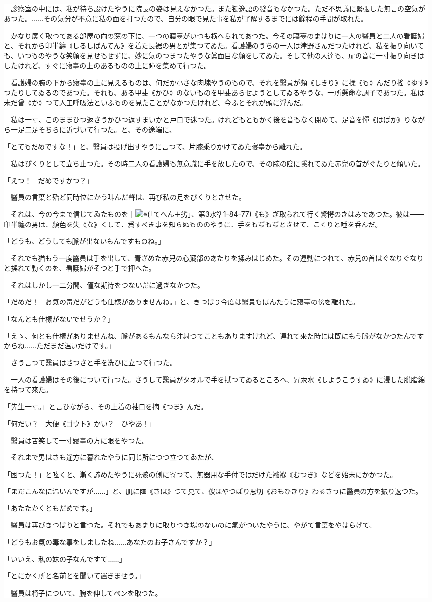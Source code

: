 　診察室の中には、私が待ち設けたやうに院長の姿は見えなかつた。また獨逸語の發音もなかつた。ただ不思議に緊張した無言の空氣があつた。……その氣分が不意に私の面を打つたので、自分の眼で見た事を私が了解するまでには餘程の手間が取れた。

　かなり廣く取つてある部屋の向の窓の下に、一つの寢臺がいつも横へられてあつた。今その寢臺のまはりに一人の醫員と二人の看護婦と、それから印半纏《しるしばんてん》を着た長裾の男とが集つてゐた。看護婦のうちの一人は津野さんだつたけれど、私を振り向いても、いつものやうな笑顏を見せもせずに、妙に氣のつまつたやうな眞面目な顏をしてゐた。そして他の人達も、扉の音に一寸振り向きはしたけれど、すぐに寢臺の上のあるものの上に瞳を集めて行つた。

　看護婦の腕の下から寢臺の上に見えるものは、何だか小さな肉塊やうのもので、それを醫員が頻《しきり》に揉《も》んだり搖《ゆす》つたりしてゐるのであつた。それも、ある甲斐《かひ》のないものを甲斐あらせようとしてゐるやうな、一所懸命な調子であつた。私は未だ曾《か》つて人工呼吸法といふものを見たことがなかつたけれど、今ふとそれが頭に浮んだ。

　私は一寸、このままひつ返さうかひつ返すまいかと戸口で迷つた。けれどもともかく後を音もなく閉めて、足音を憚《はばか》りながら一足二足そちらに近づいて行つた。と、その途端に、

「とてもだめですな！」と、醫員は投げ出すやうに言つて、片膝乘りかけてゐた寢臺から離れた。

　私はぴくりとして立ち止つた。その時二人の看護婦も無意識に手を放したので、その腕の陰に隱れてゐた赤兒の首がぐたりと傾いた。

「えつ！　だめですかつ？」

　醫員の言葉と殆ど同時位にかう叫んだ聲は、再び私の足をぴくりとさせた。

　それは、今の今まで信じてゐたものを｜![※(「てへん＋劣」、第3水準1-84-77)](https://www.aozora.gr.jp/cards/000112/files/../../../gaiji/1-84/1-84-77.png)《も》ぎ取られて行く驚愕のきはみであつた。彼は――印半纏の男は、顏色を失《な》くして、爲すべき事を知らぬもののやうに、手をもぢもぢとさせて、こくりと唾を呑んだ。

「どうも、どうしても脈が出ないもんですものね。」

　それでも猶もう一度醫員は手を出して、青ざめた赤兒の心臟部のあたりを揉みはじめた。その運動につれて、赤兒の首はぐなりぐなりと搖れて動くのを、看護婦がそつと手で押へた。

　それはしかし一二分間、僅な期待をつないだに過ぎなかつた。

「だめだ！　お氣の毒だがどうも仕樣がありませんね。」と、きつぱり今度は醫員もほんたうに寢臺の傍を離れた。

「なんとも仕樣がないでせうか？」

「えゝ、何とも仕樣がありませんね、脈があるもんなら注射つてこともありますけれど、連れて來た時には既にもう脈がなかつたんですからね……ただまだ温いだけです。」

　さう言つて醫員はさつさと手を洗ひに立つて行つた。

　一人の看護婦はその後について行つた。さうして醫員がタオルで手を拭つてゐるところへ、昇汞水《しようこうすゐ》に浸した脱脂綿を持つて來た。

「先生一寸。」と言ひながら、その上着の袖口を摘《つま》んだ。

「何だい？　大便《ゴウト》かい？　ひやあ！」

　醫員は苦笑して一寸寢臺の方に眼をやつた。

　それまで男はさも途方に暮れたやうに同じ所につつ立つてゐたが、

「困つた！」と呟くと、漸く諦めたやうに死骸の側に寄つて、無器用な手付ではだけた襁褓《むつき》などを始末にかかつた。

「まだこんなに温いんですが……」と、肌に障《さは》つて見て、彼はやつぱり思切《おもひきり》わるさうに醫員の方を振り返つた。

「あたたかくともだめです。」

　醫員は再びきつぱりと言つた。それでもあまりに取りつき場のないのに氣がついたやうに、やがて言葉をやはらげて、

「どうもお氣の毒な事をしましたね……あなたのお子さんですか？」

「いいえ、私の妹の子なんですて……」

「とにかく所と名前とを聞いて置きませう。」

　醫員は椅子について、腕を伸してペンを取つた。
